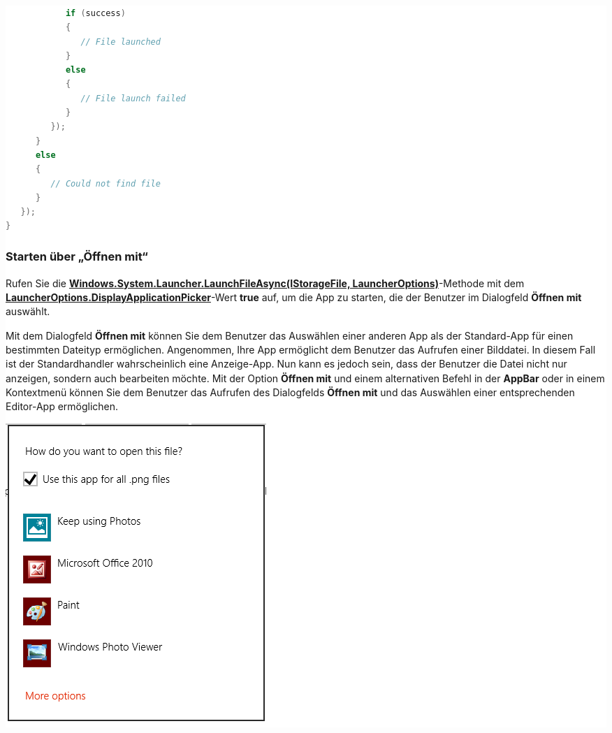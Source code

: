 ```cpp
            if (success)
            {
               // File launched
            }
            else
            {
               // File launch failed
            }
         });
      }
      else
      {
         // Could not find file
      }
   });
}
```

### <a name="open-with-launch"></a>Starten über „Öffnen mit“

Rufen Sie die [**Windows.System.Launcher.LaunchFileAsync(IStorageFile, LauncherOptions)**](https://msdn.microsoft.com/library/windows/apps/hh701465)-Methode mit dem [**LauncherOptions.DisplayApplicationPicker**](https://msdn.microsoft.com/library/windows/apps/hh701438)-Wert **true** auf, um die App zu starten, die der Benutzer im Dialogfeld **Öffnen mit** auswählt.

Mit dem Dialogfeld **Öffnen mit** können Sie dem Benutzer das Auswählen einer anderen App als der Standard-App für einen bestimmten Dateityp ermöglichen. Angenommen, Ihre App ermöglicht dem Benutzer das Aufrufen einer Bilddatei. In diesem Fall ist der Standardhandler wahrscheinlich eine Anzeige-App. Nun kann es jedoch sein, dass der Benutzer die Datei nicht nur anzeigen, sondern auch bearbeiten möchte. Mit der Option **Öffnen mit** und einem alternativen Befehl in der **AppBar** oder in einem Kontextmenü können Sie dem Benutzer das Aufrufen des Dialogfelds **Öffnen mit** und das Auswählen einer entsprechenden Editor-App ermöglichen.

![Das Dialogfeld „Öffnen mit“ für den Start einer PNG-Datei. Das Dialogfeld enthält ein Kontrollkästchen, in dem angegeben wird, ob die Benutzerauswahl für alle PNG-Dateien oder nur für diese PNG-Datei verwendet werden soll. Das Dialogfeld enthält vier App-Optionen für den Start der Datei und einen Link „Weitere Optionen“.](images/checkboxopenwithdialog.png)

